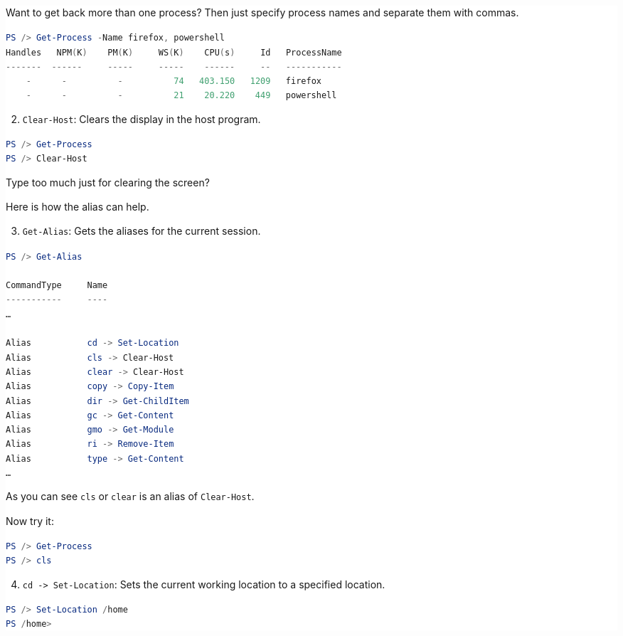 Want to get back more than one process?
Then just specify process names and separate them with commas.

```powershell
PS /> Get-Process -Name firefox, powershell
Handles   NPM(K)    PM(K)     WS(K)    CPU(s)     Id   ProcessName
-------  ------     -----     -----    ------     --   -----------
    -      -          -          74   403.150   1209   firefox
    -      -          -          21    20.220    449   powershell

```

2. `Clear-Host`: Clears the display in the host program.

```powershell
PS /> Get-Process
PS /> Clear-Host
```
Type too much just for clearing the screen?

Here is how the alias can help.

3. `Get-Alias`: Gets the aliases for the current session.

```powershell
PS /> Get-Alias

CommandType     Name
-----------     ----
…

Alias           cd -> Set-Location
Alias           cls -> Clear-Host
Alias           clear -> Clear-Host
Alias           copy -> Copy-Item
Alias           dir -> Get-ChildItem
Alias           gc -> Get-Content
Alias           gmo -> Get-Module
Alias           ri -> Remove-Item
Alias           type -> Get-Content
…
```

As you can see `cls` or `clear` is an alias of `Clear-Host`.

Now try it:
```powershell
PS /> Get-Process
PS /> cls
```

4. `cd -> Set-Location`: Sets the current working location to a specified location.

```powershell
PS /> Set-Location /home
PS /home>
```
